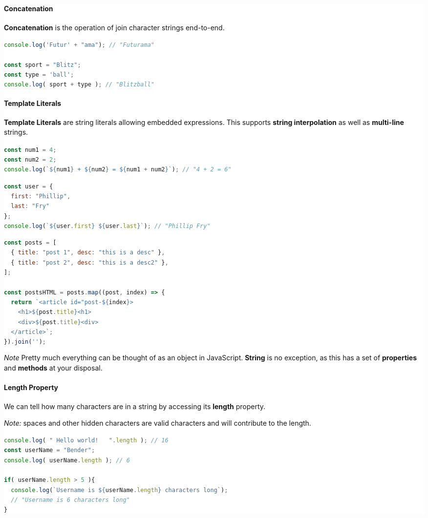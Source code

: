 #### Concatenation

**Concatenation** is the operation of join character strings end-to-end.

```JavaScript
console.log('Futur' + "ama"); // "Futurama"

const sport = "Blitz";
const type = 'ball';
console.log( sport + type ); // "Blitzball"
```

#### Template Literals

**Template Literals** are string literals allowing embedded expressions. This supports **string interpolation** as well as **multi-line** strings.

```JavaScript
const num1 = 4;
const num2 = 2;
console.log(`${num1} + ${num2} = ${num1 + num2}`); // "4 + 2 = 6"
```

```JavaScript
const user = {
  first: "Phillip",
  last: "Fry"
};
console.log(`${user.first} ${user.last}`); // "Phillip Fry"
```

```JavaScript
const posts = [
  { title: "post 1", desc: "this is a desc" },
  { title: "post 2", desc: "this is a desc2" },
];

const postsHTML = posts.map((post, index) => {
  return `<article id="post-${index}>
    <h1>${post.title}<h1>
    <div>${post.title}<div>
  </article>`;
}).join('');
```

_Note_ Pretty much everything can be thought of as an object in JavaScript. **String** is no exception, as this has a set of **properties** and **methods** at your disposal.

#### Length Property

We can tell how many characters are in a string by accessing its **length** property.

_Note:_ spaces and other hidden characters are valid characters and will contribute to the length.

```JavaScript
console.log( " Hello world!   ".length ); // 16
const userName = "Bender";
console.log( userName.length ); // 6

if( userName.length > 5 ){
  console.log(`Username is ${userName.length} characters long`);
  // "Username is 6 characters long"
}
```
